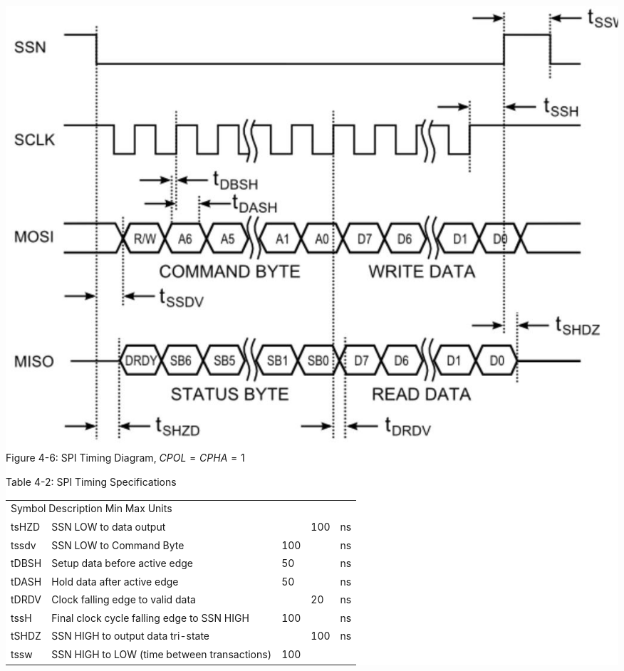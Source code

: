 ![](images/a9c9d04f27b2b5b785b33ec4c945ec2be6de4b752602f00927afa7b7eebe21d3.jpg)  
Figure 4-6: SPI Timing Diagram, $C P O L = C P H A = 1$

Table 4-2: SPI Timing Specifications   

<table><tr><td rowspan=1 colspan=5>Symbol                       Description                        Min    Max    Units</td></tr><tr><td rowspan=1 colspan=1>tsHZD</td><td rowspan=1 colspan=1> SSN LOW to data output</td><td rowspan=1 colspan=1></td><td rowspan=1 colspan=1>100</td><td rowspan=1 colspan=1>ns</td></tr><tr><td rowspan=1 colspan=1>tssdv</td><td rowspan=1 colspan=1> SSN LOW to Command Byte</td><td rowspan=1 colspan=1>100</td><td rowspan=1 colspan=1></td><td rowspan=1 colspan=1>ns</td></tr><tr><td rowspan=1 colspan=1>tDBSH</td><td rowspan=1 colspan=1>Setup data before active edge</td><td rowspan=1 colspan=1>50</td><td rowspan=1 colspan=1></td><td rowspan=1 colspan=1>ns</td></tr><tr><td rowspan=1 colspan=1>tDASH</td><td rowspan=1 colspan=1> Hold data after active edge</td><td rowspan=1 colspan=1>50</td><td rowspan=1 colspan=1></td><td rowspan=1 colspan=1>ns</td></tr><tr><td rowspan=1 colspan=1>tDRDV</td><td rowspan=1 colspan=1>Clock falling edge to valid data</td><td rowspan=1 colspan=1></td><td rowspan=1 colspan=1>20</td><td rowspan=1 colspan=1>ns</td></tr><tr><td rowspan=1 colspan=1>tssH</td><td rowspan=1 colspan=1>Final clock cycle falling edge to SSN HIGH</td><td rowspan=1 colspan=1>100</td><td rowspan=1 colspan=1></td><td rowspan=1 colspan=1>ns</td></tr><tr><td rowspan=1 colspan=1>tSHDZ</td><td rowspan=1 colspan=1>SSN HIGH to output data tri-state</td><td rowspan=1 colspan=1></td><td rowspan=1 colspan=1>100</td><td rowspan=1 colspan=1>ns</td></tr><tr><td rowspan=1 colspan=1>tssw</td><td rowspan=1 colspan=1> SSN HIGH to LOW (time between transactions)</td><td rowspan=1 colspan=1>100</td><td rowspan=1 colspan=1></td><td rowspan=1 colspan=1></td></tr></table>
